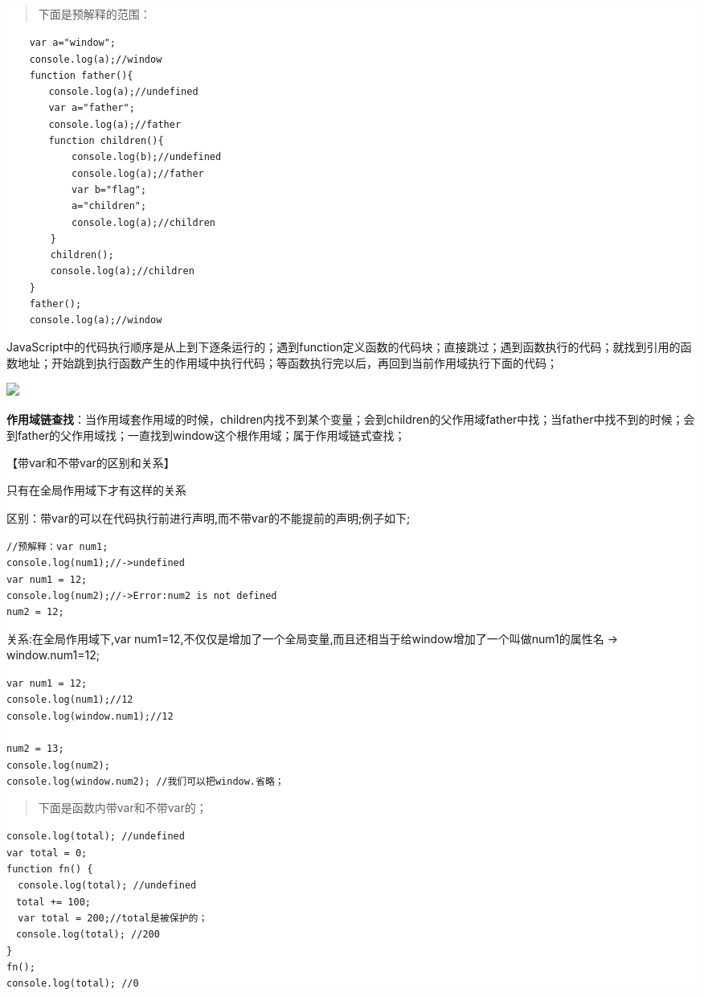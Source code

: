 > 下面是预解释的范围：
	
		var a="window";
		console.log(a);//window
		function father(){
		　　console.log(a);//undefined
		　　var a="father";
		　　console.log(a);//father
		　　function children(){
		    　　console.log(b);//undefined
		    　　console.log(a);//father
		    　　var b="flag";
		    　　a="children";
		    　　console.log(a);//children
		  　}
		  　children();
		  　console.log(a);//children
		}
		father();
		console.log(a);//window

JavaScript中的代码执行顺序是从上到下逐条运行的；遇到function定义函数的代码块；直接跳过；遇到函数执行的代码；就找到引用的函数地址；开始跳到执行函数产生的作用域中执行代码；等函数执行完以后，再回到当前作用域执行下面的代码；

![](http://i.imgur.com/DAMkRA7.jpg)

**作用域链查找**：当作用域套作用域的时候，children内找不到某个变量；会到children的父作用域father中找；当father中找不到的时候；会到father的父作用域找；一直找到window这个根作用域；属于作用域链式查找；

【带var和不带var的区别和关系】

只有在全局作用域下才有这样的关系

区别：带var的可以在代码执行前进行声明,而不带var的不能提前的声明;例子如下;

	//预解释：var num1;
	console.log(num1);//->undefined
	var num1 = 12;
	console.log(num2);//->Error:num2 is not defined
	num2 = 12;

关系:在全局作用域下,var num1=12,不仅仅是增加了一个全局变量,而且还相当于给window增加了一个叫做num1的属性名 -> window.num1=12;

	var num1 = 12;
	console.log(num1);//12
	console.log(window.num1);//12
	
	num2 = 13;
	console.log(num2);
	console.log(window.num2); //我们可以把window.省略；

> 下面是函数内带var和不带var的；

	console.log(total); //undefined
	var total = 0;
	function fn() {
	  console.log(total); //undefined
	　total += 100;
	  var total = 200;//total是被保护的；
	　console.log(total); //200
	}
	fn();
	console.log(total); //0
